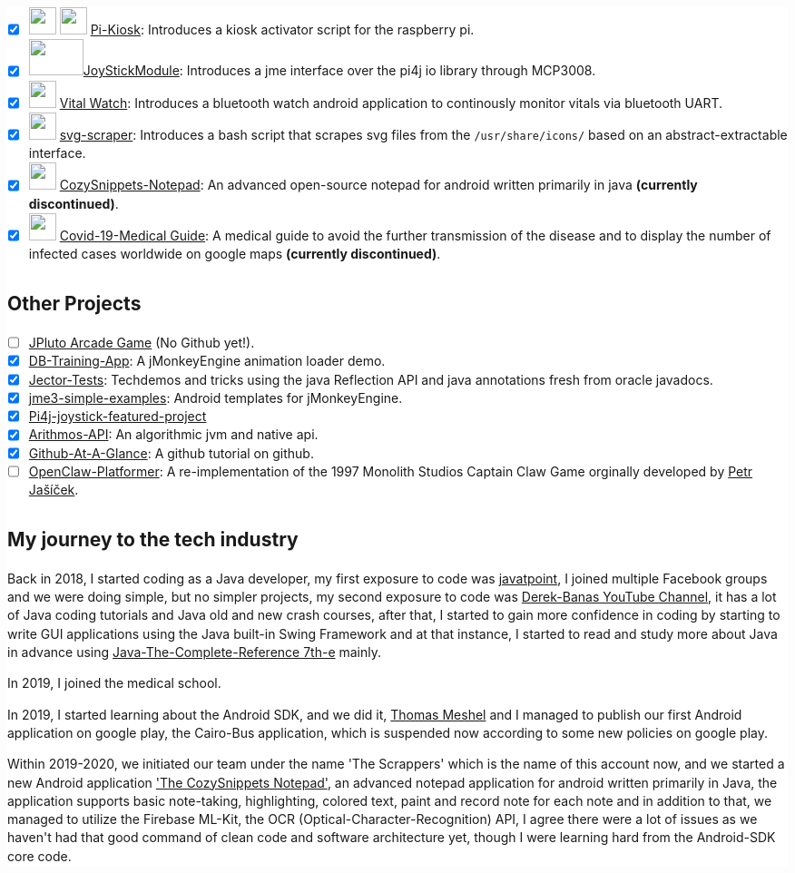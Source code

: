 - [x]  <img src="https://user-images.githubusercontent.com/60224159/160303112-5e5850fc-52ba-4224-b845-575940b83a6b.png" width="30" height="30">  <img src="https://user-images.githubusercontent.com/60224159/160303372-8e0cc14f-5de0-4993-9f66-a018581e70ff.png" width="30" height="30"> [Pi-Kiosk](https://github.com/Software-Hardware-Codesign/Pi-Kiosk): Introduces a kiosk activator script for the raspberry pi.
- [x] <img src="https://user-images.githubusercontent.com/60224159/180644772-63823efd-f2cf-4d13-bef5-03c92c784d52.svg" width="60" height="40">[JoyStickModule](https://github.com/Software-Hardware-Codesign/JoyStickModule): Introduces a jme interface over the pi4j io library through MCP3008.
- [x] <img src="https://user-images.githubusercontent.com/60224159/180645356-e0442b27-adce-4796-b3ee-05e0b9406d83.svg" width="30" height="30"> [Vital Watch](https://github.com/Software-Hardware-Codesign/Vital-Watch): Introduces a bluetooth watch android application to continously monitor vitals via bluetooth UART.
- [x] <img src="https://scrappers-glitch.github.io/Scrappers-glitch/assets/svg-scraper-icon.png" width="30" height="30"/> [svg-scraper](https://github.com/Software-Hardware-Codesign/svg-scraper): Introduces a bash script that scrapes svg files from the `/usr/share/icons/` based on an abstract-extractable interface.
- [x] <img src="https://play-lh.googleusercontent.com/w8vVvlRsB-k2BVWUhK4RI2hajIq5Abna527YFleuiNO40vfC6XUgImK4G2DXHWonzTA=w240-h480-rw" width=30 height=30/> [CozySnippets-Notepad](https://play.google.com/store/apps/details?id=com.scrappers.notepadpp): An advanced open-source notepad for android written primarily in java **(currently discontinued)**. 
- [x] <img src="https://lh3.googleusercontent.com/HvvteKsfI1Wun5IRIEyz48jYuE9jEbUbX8GbDEZvwCIfU48CBrkOl6YbwlHtOSgPUHbx" width=30 height=30/> [Covid-19-Medical Guide](https://github.com/The-Scrappers-team/COVID19): A medical guide to avoid the further transmission of the disease and to display the number of infected cases worldwide on google maps **(currently discontinued)**. 

## Other Projects

- [ ] [JPluto Arcade Game](https://youtu.be/HcerZ-8IWSo) (No Github yet!).
- [x] [DB-Training-App](https://www.youtube.com/watch?v=DoCIEUL0Gpg): A jMonkeyEngine animation loader demo.
- [x] [Jector-Tests](https://github.com/Scrappers-glitch/JectorTests): Techdemos and tricks using the java Reflection API and java annotations fresh from oracle javadocs.  
- [x] [jme3-simple-examples](https://github.com/Monkey-Droid/jme3-Simple-Examples): Android templates for jMonkeyEngine.
- [x] [Pi4j-joystick-featured-project](https://pi4j.com/featured-projects/joystick-game/)
- [x] [Arithmos-API](https://github.com/Arithmos-Algorithms/Arithmos): An algorithmic jvm and native api.
- [x] [Github-At-A-Glance](https://github.com/Google-Developers-Sohag/Github-At-A-Glance): A github tutorial on github. 
- [ ] [OpenClaw-Platformer](https://github.com/Software-Hardware-Codesign/OpenClaw): A re-implementation of the 1997 Monolith Studios Captain Claw Game orginally developed by [Petr Jašíček](https://github.com/pjasicek).

## My journey to the tech industry
Back in 2018, I started coding as a Java developer, my first exposure to code was [javatpoint](www.javatpoint.com), I joined multiple Facebook groups and we were doing simple, but no simpler projects, my second exposure to code was [Derek-Banas YouTube Channel](https://www.youtube.com/@derekbanas), it has a lot of Java coding tutorials and Java old and new crash courses, after that, I started to gain more confidence in coding by starting to write GUI applications using the Java built-in Swing Framework and at that instance, I started to read and study more about Java in advance using [Java-The-Complete-Reference 7th-e](https://www.amazon.com/Java-Complete-Reference-Seventh-Osborne/dp/007063677X) mainly.

In 2019, I joined the medical school.

In 2019, I started learning about the Android SDK, and we did it, [Thomas Meshel](https://github.com/2Math0) and I managed to publish our first Android application on google play, the Cairo-Bus application, which is suspended now according to some new policies on google play.

Within 2019-2020, we initiated our team under the name 'The Scrappers' which is the name of this account now, and we started a new Android application ['The CozySnippets Notepad'](https://play.google.com/store/apps/details?id=com.scrappers.notepadpp), an advanced notepad application for android written primarily in Java, the application supports basic note-taking, highlighting, colored text, paint and record note for each note and in addition to that, we managed to utilize the Firebase ML-Kit, the OCR (Optical-Character-Recognition) API, I agree there were a lot of issues as we haven't had that good command of clean code and software architecture yet, though I were learning hard from the Android-SDK core code.

